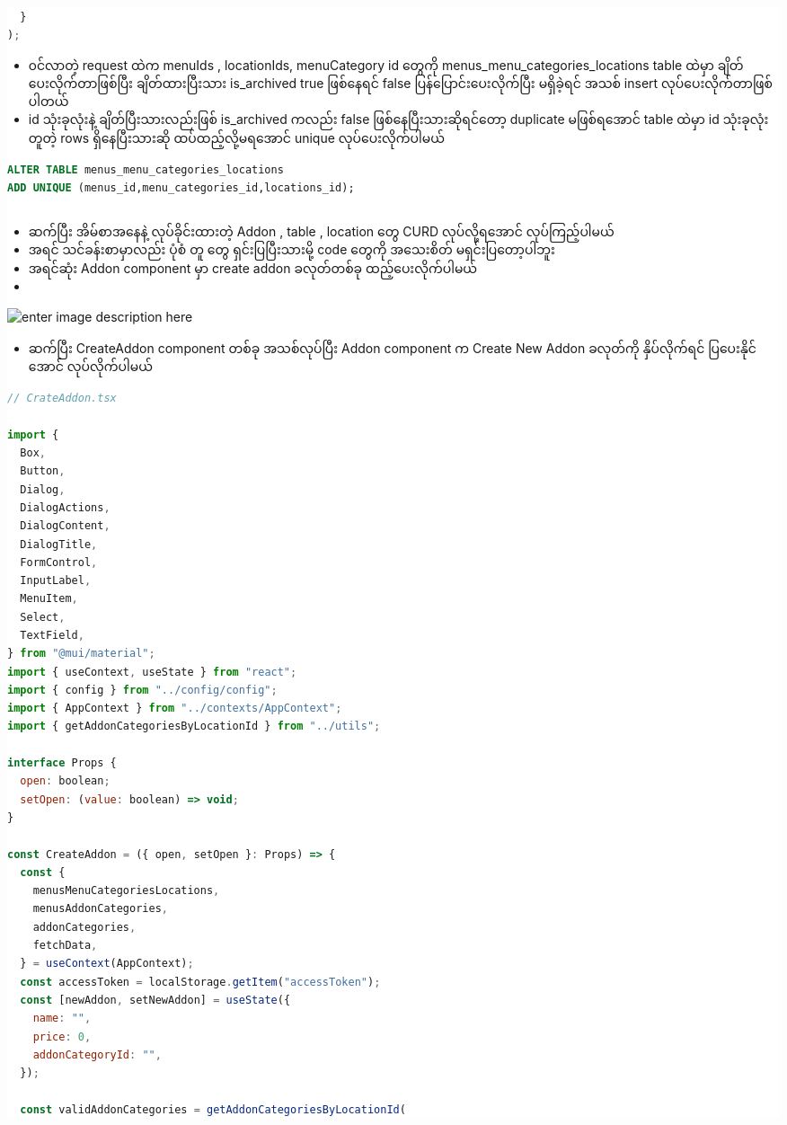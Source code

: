 ```js
  }
);
```
- ၀င်လာတဲ့ request ထဲက menuIds , locationIds, menuCategory id တွေကို  menus_menu_categories_locations table ထဲမှာ ချိတ်ပေးလိုက်တာဖြစ်ပြီး ချိတ်ထားပြီးသား is_archived true ဖြစ်နေရင် false ပြန်ပြောင်းပေးလိုက်ပြီး မရှိခဲ့ရင် အသစ် insert လုပ်ပေးလိုက်တာဖြစ်ပါတယ်
- id သုံးခုလုံးနဲ့ ချိတ်ပြီးသားလည်းဖြစ် is_archived ကလည်း false ဖြစ်နေပြီးသားဆိုရင်တော့ duplicate မဖြစ်ရအောင် table ထဲမှာ id သုံးခုလုံး တူတဲ့ rows ရှိနေပြီးသားဆို ထပ်ထည့်လို့မရအောင် unique လုပ်ပေးလိုက်ပါမယ်
```sql
ALTER TABLE menus_menu_categories_locations
ADD UNIQUE (menus_id,menu_categories_id,locations_id);
```
##
- ဆက်ပြီး အိမ်စာအနေနဲ့ လုပ်ခိုင်းထားတဲ့ Addon , table , location တွေ  CURD လုပ်လို့ရအောင် လုပ်ကြည့်ပါမယ်
- အရင် သင်ခန်းစာမှာလည်း ပုံစံ တူ တွေ ရှင်းပြပြီးသားမို့ code တွေကို အသေးစိတ် မရှင်းပြတော့ပါဘူး
- အရင်ဆုံး Addon component မှာ create addon ခလုတ်တစ်ခု ထည့်ပေးလိုက်ပါမယ်
- 
![enter image description here](https://cdn.discordapp.com/attachments/1074216733889527919/1125013431863496714/image.png)
- ဆက်ပြီး CreateAddon component တစ်ခု အသစ်လုပ်ပြီး Addon component က Create New Addon ခလုတ်ကို နှိပ်လိုက်ရင် ပြပေးနိုင်အောင် လုပ်လိုက်ပါမယ်
```js
// CrateAddon.tsx

import {
  Box,
  Button,
  Dialog,
  DialogActions,
  DialogContent,
  DialogTitle,
  FormControl,
  InputLabel,
  MenuItem,
  Select,
  TextField,
} from "@mui/material";
import { useContext, useState } from "react";
import { config } from "../config/config";
import { AppContext } from "../contexts/AppContext";
import { getAddonCategoriesByLocationId } from "../utils";

interface Props {
  open: boolean;
  setOpen: (value: boolean) => void;
}

const CreateAddon = ({ open, setOpen }: Props) => {
  const {
    menusMenuCategoriesLocations,
    menusAddonCategories,
    addonCategories,
    fetchData,
  } = useContext(AppContext);
  const accessToken = localStorage.getItem("accessToken");
  const [newAddon, setNewAddon] = useState({
    name: "",
    price: 0,
    addonCategoryId: "",
  });

  const validAddonCategories = getAddonCategoriesByLocationId(
```